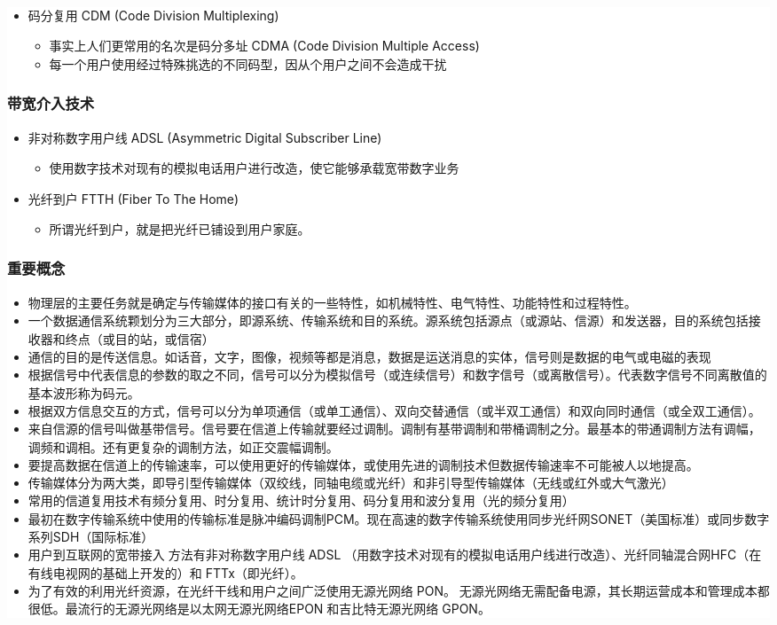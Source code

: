 - 码分复用 CDM (Code Division Multiplexing)

	- 事实上人们更常用的名次是码分多址 CDMA (Code Division Multiple Access)
	- 每一个用户使用经过特殊挑选的不同码型，因从个用户之间不会造成干扰

### 带宽介入技术

- 非对称数字用户线 ADSL (Asymmetric Digital Subscriber Line)

	- 使用数字技术对现有的模拟电话用户进行改造，使它能够承载宽带数字业务

- 光纤到户 FTTH (Fiber To The Home)

	- 所谓光纤到户，就是把光纤已铺设到用户家庭。

### 重要概念

- 物理层的主要任务就是确定与传输媒体的接口有关的一些特性，如机械特性、电气特性、功能特性和过程特性。
- 一个数据通信系统颗划分为三大部分，即源系统、传输系统和目的系统。源系统包括源点（或源站、信源）和发送器，目的系统包括接收器和终点（或目的站，或信宿）
- 通信的目的是传送信息。如话音，文字，图像，视频等都是消息，数据是运送消息的实体，信号则是数据的电气或电磁的表现
- 根据信号中代表信息的参数的取之不同，信号可以分为模拟信号（或连续信号）和数字信号（或离散信号）。代表数字信号不同离散值的基本波形称为码元。
- 根据双方信息交互的方式，信号可以分为单项通信（或单工通信）、双向交替通信（或半双工通信）和双向同时通信（或全双工通信）。
- 来自信源的信号叫做基带信号。信号要在信道上传输就要经过调制。调制有基带调制和带桶调制之分。最基本的带通调制方法有调幅，调频和调相。还有更复杂的调制方法，如正交震幅调制。
- 要提高数据在信道上的传输速率，可以使用更好的传输媒体，或使用先进的调制技术但数据传输速率不可能被人以地提高。
- 传输媒体分为两大类，即导引型传输媒体（双绞线，同轴电缆或光纤）和非引导型传输媒体（无线或红外或大气激光）
- 常用的信道复用技术有频分复用、时分复用、统计时分复用、码分复用和波分复用（光的频分复用）
- 最初在数字传输系统中使用的传输标准是脉冲编码调制PCM。现在高速的数字传输系统使用同步光纤网SONET（美国标准）或同步数字系列SDH（国际标准）
- 用户到互联网的宽带接入 方法有非对称数字用户线 ADSL （用数字技术对现有的模拟电话用户线进行改造）、光纤同轴混合网HFC（在有线电视网的基础上开发的）和 FTTx（即光纤）。
- 为了有效的利用光纤资源，在光纤干线和用户之间广泛使用无源光网络 PON。 无源光网络无需配备电源，其长期运营成本和管理成本都很低。最流行的无源光网络是以太网无源光网络EPON 和吉比特无源光网络 GPON。

